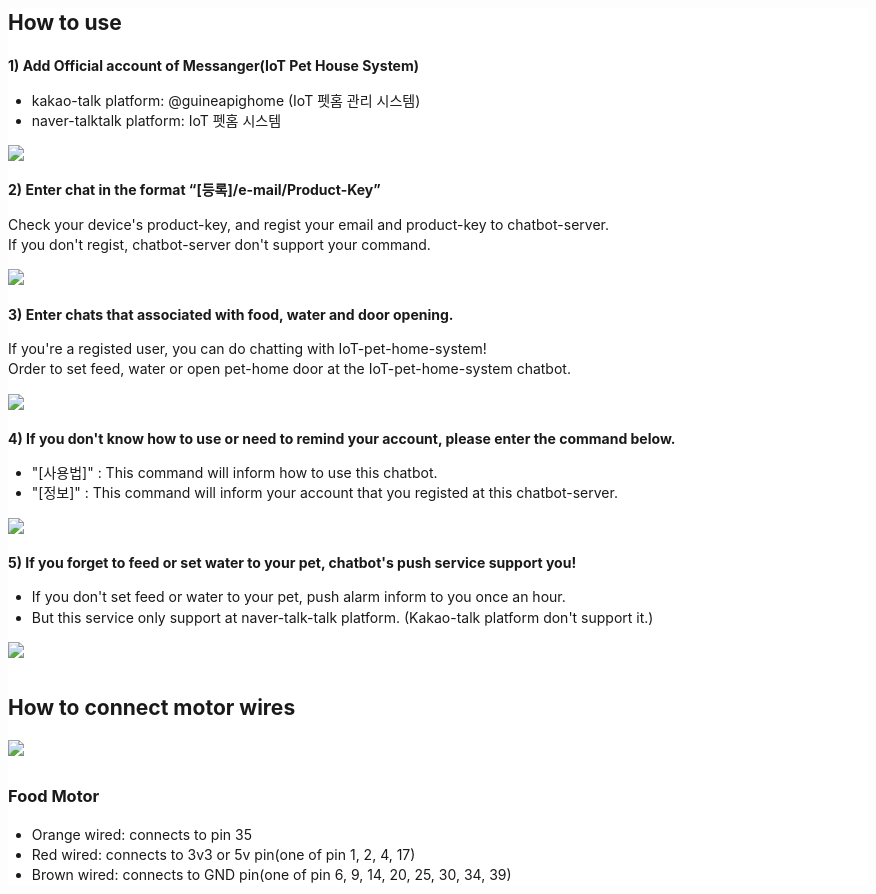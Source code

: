 
## **How to use**


**1) Add Official account of Messanger(IoT Pet House System)**

 - kakao-talk platform: @guineapighome (IoT 펫홈 관리 시스템)<br> 
 - naver-talktalk platform: IoT 펫홈 시스템

![](https://github.com/kuj0210/IoT-Pet-Home-System/blob/master/.README/chatbot_first.PNG?raw=true)


**2) Enter chat in the format “[등록]/e-mail/Product-Key”**

 Check your device's product-key, and regist your email and product-key to chatbot-server.<br>
 If you don't regist, chatbot-server don't support your command. 
 
![](https://github.com/kuj0210/IoT-Pet-Home-System/blob/master/.README/chatbot_regist.PNG?raw=true)


**3) Enter chats that associated with food, water and door opening.**

If you're a registed user, you can do chatting with IoT-pet-home-system!<br>
Order to set feed, water or open pet-home door at the IoT-pet-home-system chatbot.

![](https://github.com/kuj0210/IoT-Pet-Home-System/blob/master/.README/chatbot_operation.PNG?raw=true)


**4) If you don't know how to use or need to remind your account, please enter the command below.**

- "[사용법]" : This command will inform how to use this chatbot.<br>
- "[정보]" : This command will inform your account that you registed at this chatbot-server.

![](https://github.com/kuj0210/IoT-Pet-Home-System/blob/master/.README/chatbot_etc.PNG?raw=true)


**5) If you forget to feed or set water to your pet, chatbot's push service support you!**

- If you don't set feed or water to your pet, push alarm inform to you once an hour.
- But this service only support at naver-talk-talk platform. (Kakao-talk platform don't support it.)

![](https://github.com/kuj0210/IoT-Pet-Home-System/blob/master/.README/chatbot_push.PNG?raw=true)
     



## **How to connect motor wires**

![](https://github.com/kuj0210/IoT-Pet-Home-System/blob/master/.README/raspberry-pi-pinout.png?raw=true)


### Food Motor

- Orange wired: connects to pin 35
- Red wired: connects to 3v3 or 5v pin(one of pin 1, 2, 4, 17)
- Brown wired: connects to GND pin(one of pin 6, 9, 14, 20, 25, 30, 34, 39)
